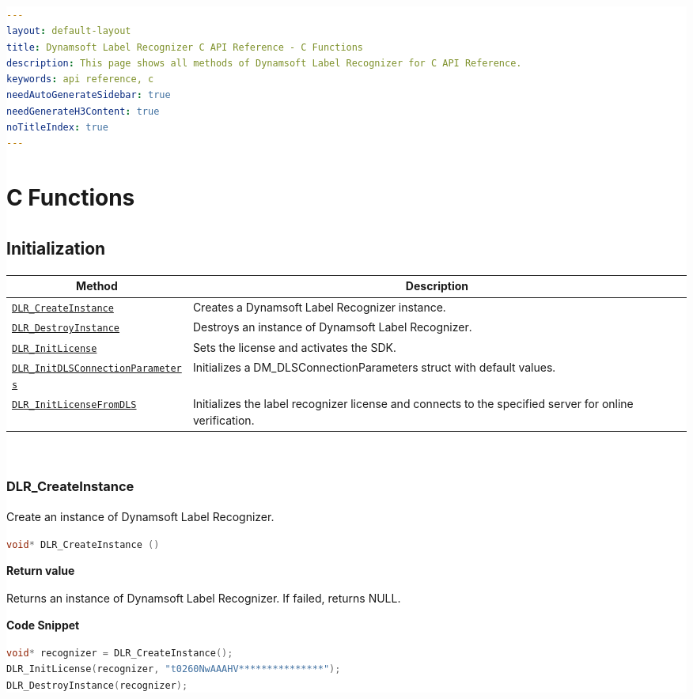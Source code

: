 ```yaml
---
layout: default-layout
title: Dynamsoft Label Recognizer C API Reference - C Functions
description: This page shows all methods of Dynamsoft Label Recognizer for C API Reference.
keywords: api reference, c
needAutoGenerateSidebar: true
needGenerateH3Content: true
noTitleIndex: true
---
```



# C Functions
  

## Initialization
  
  | Method               | Description |
  |----------------------|-------------|
  | [`DLR_CreateInstance`](#dlr_createinstance) | Creates a Dynamsoft Label Recognizer instance. |
  | [`DLR_DestroyInstance`](#dlr_destroyinstance) | Destroys an instance of Dynamsoft Label Recognizer. |
  | [`DLR_InitLicense`](#dlr_initlicense) | Sets the license and activates the SDK. |
  | [`DLR_InitDLSConnectionParameters`](#dlr_initdlsconnectionparameters) | Initializes a DM_DLSConnectionParameters struct with default values. |
  | [`DLR_InitLicenseFromDLS`](#dlr_initlicensefromdls) | Initializes the label recognizer license and connects to the specified server for online verification. |



&nbsp;

### DLR_CreateInstance
Create an instance of Dynamsoft Label Recognizer.


```c
void* DLR_CreateInstance ()	
```   

**Return value**

Returns an instance of Dynamsoft Label Recognizer. If failed, returns NULL.



**Code Snippet**

```c
void* recognizer = DLR_CreateInstance();
DLR_InitLicense(recognizer, "t0260NwAAAHV***************");
DLR_DestroyInstance(recognizer);
```

